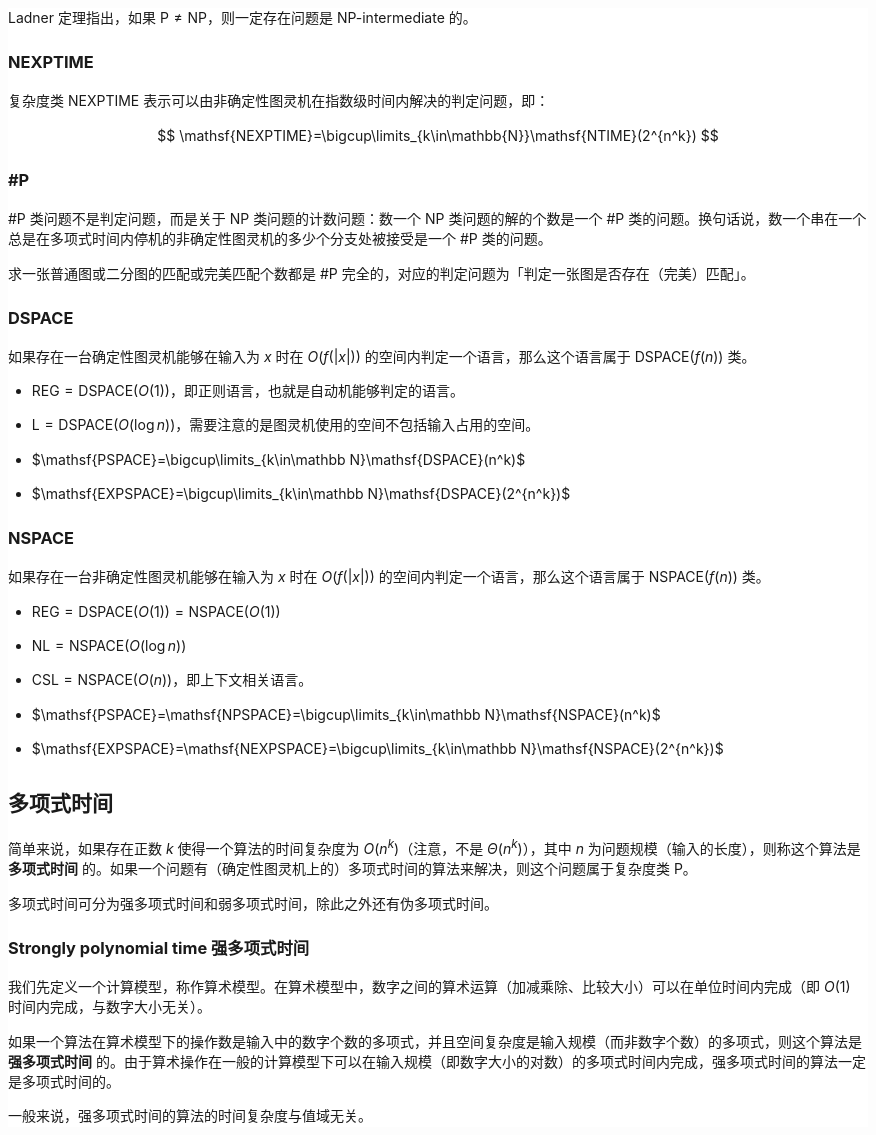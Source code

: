 Ladner 定理指出，如果 $\mathsf{P}\ne\mathsf{NP}$，则一定存在问题是 NP-intermediate 的。

### NEXPTIME

复杂度类 $\mathsf{NEXPTIME}$ 表示可以由非确定性图灵机在指数级时间内解决的判定问题，即：

$$
\mathsf{NEXPTIME}=\bigcup\limits_{k\in\mathbb{N}}\mathsf{NTIME}(2^{n^k})
$$

### #P

$\mathsf{\#P}$ 类问题不是判定问题，而是关于 $\mathsf{NP}$ 类问题的计数问题：数一个 $\mathsf{NP}$ 类问题的解的个数是一个 $\mathsf{\#P}$ 类的问题。换句话说，数一个串在一个总是在多项式时间内停机的非确定性图灵机的多少个分支处被接受是一个 $\mathsf{\#P}$ 类的问题。

求一张普通图或二分图的匹配或完美匹配个数都是 #P 完全的，对应的判定问题为「判定一张图是否存在（完美）匹配」。

### DSPACE

如果存在一台确定性图灵机能够在输入为 $x$ 时在 $O(f(|x|))$ 的空间内判定一个语言，那么这个语言属于 $\mathsf{DSPACE}(f(n))$ 类。

-   $\mathsf{REG}=\mathsf{DSPACE}(O(1))$，即正则语言，也就是自动机能够判定的语言。

-   $\mathsf{L}=\mathsf{DSPACE}(O(\log n))$，需要注意的是图灵机使用的空间不包括输入占用的空间。

-   $\mathsf{PSPACE}=\bigcup\limits_{k\in\mathbb N}\mathsf{DSPACE}(n^k)$

-   $\mathsf{EXPSPACE}=\bigcup\limits_{k\in\mathbb N}\mathsf{DSPACE}(2^{n^k})$

### NSPACE

如果存在一台非确定性图灵机能够在输入为 $x$ 时在 $O(f(|x|))$ 的空间内判定一个语言，那么这个语言属于 $\mathsf{NSPACE}(f(n))$ 类。

-   $\mathsf{REG}=\mathsf{DSPACE}(O(1))=\mathsf{NSPACE}(O(1))$

-   $\mathsf{NL}=\mathsf{NSPACE}(O(\log n))$

-   $\mathsf{CSL}=\mathsf{NSPACE}(O(n))$，即上下文相关语言。

-   $\mathsf{PSPACE}=\mathsf{NPSPACE}=\bigcup\limits_{k\in\mathbb N}\mathsf{NSPACE}(n^k)$

-   $\mathsf{EXPSPACE}=\mathsf{NEXPSPACE}=\bigcup\limits_{k\in\mathbb N}\mathsf{NSPACE}(2^{n^k})$

## 多项式时间

简单来说，如果存在正数 $k$ 使得一个算法的时间复杂度为 $O(n^k)$（注意，不是 $\Theta(n^k)$），其中 $n$ 为问题规模（输入的长度），则称这个算法是 **多项式时间** 的。如果一个问题有（确定性图灵机上的）多项式时间的算法来解决，则这个问题属于复杂度类 $\mathsf{P}$。

多项式时间可分为强多项式时间和弱多项式时间，除此之外还有伪多项式时间。

### Strongly polynomial time 强多项式时间

我们先定义一个计算模型，称作算术模型。在算术模型中，数字之间的算术运算（加减乘除、比较大小）可以在单位时间内完成（即 $O(1)$ 时间内完成，与数字大小无关）。

如果一个算法在算术模型下的操作数是输入中的数字个数的多项式，并且空间复杂度是输入规模（而非数字个数）的多项式，则这个算法是 **强多项式时间** 的。由于算术操作在一般的计算模型下可以在输入规模（即数字大小的对数）的多项式时间内完成，强多项式时间的算法一定是多项式时间的。

一般来说，强多项式时间的算法的时间复杂度与值域无关。
